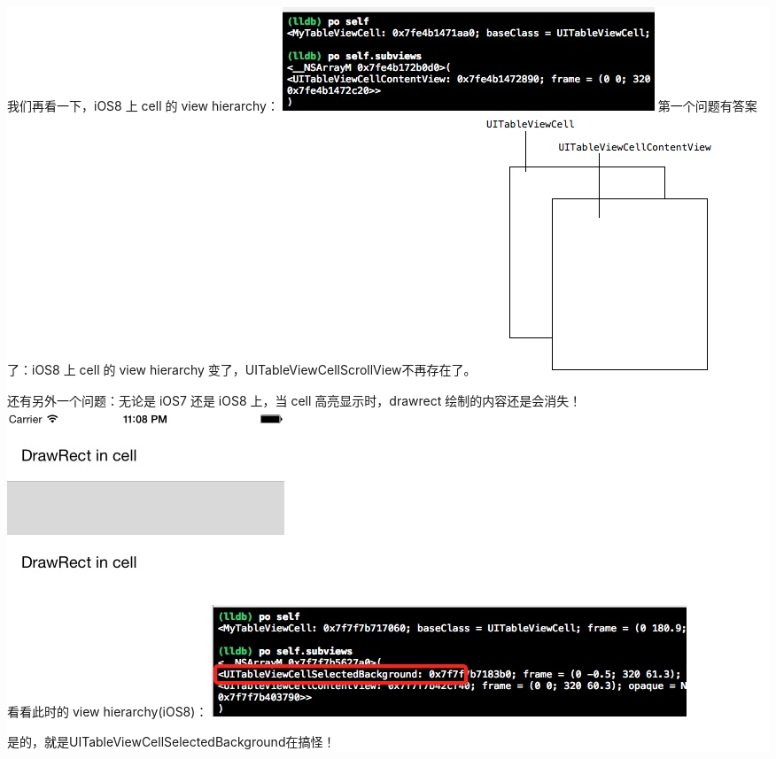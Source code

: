 我们再看一下，iOS8 上 cell 的 view hierarchy：
![](/img/ios8cellviewhierarchy.png)
第一个问题有答案了：iOS8 上 cell 的 view hierarchy 变了，UITableViewCellScrollView不再存在了。
![](/img/ios8cellviewhierarchy1.png)

还有另外一个问题：无论是 iOS7 还是 iOS8 上，当 cell 高亮显示时，drawrect 绘制的内容还是会消失！
![](/img/cellhightlight.png)

看看此时的 view hierarchy(iOS8)：
![](/img/UITableViewCellSelectedBackground.png)

是的，就是UITableViewCellSelectedBackground在搞怪！
